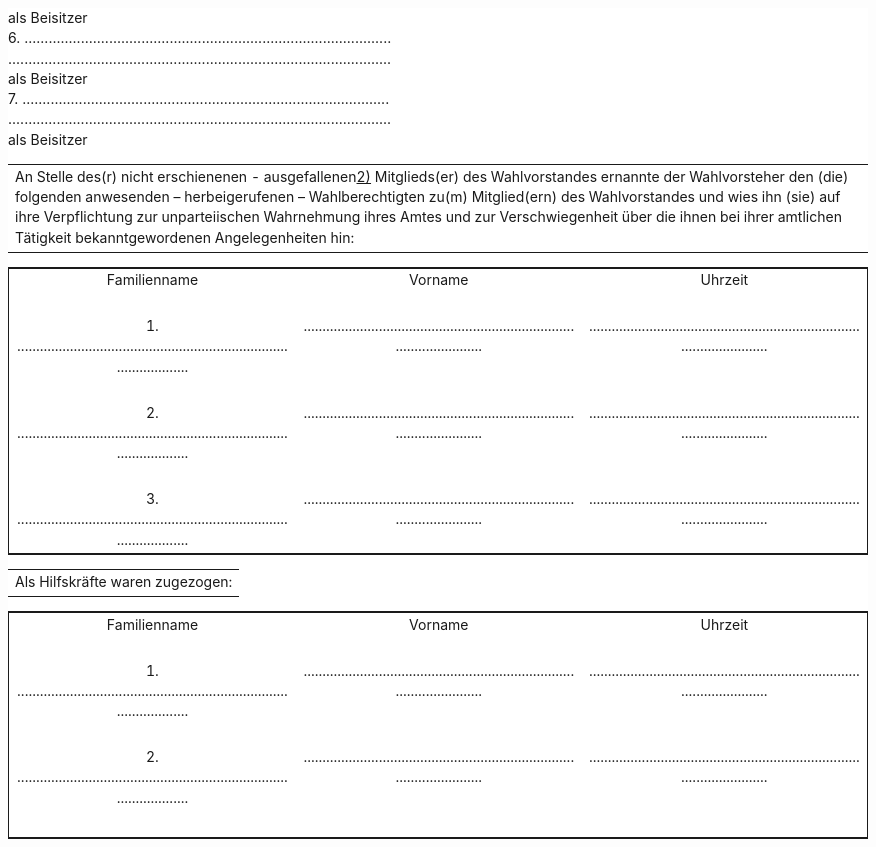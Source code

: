 als Beisitzer</td></tr><tr class="odd"><td style="text-align: center;"><br />
6. ...........................................................................................</td><td style="text-align: center;"><br />
...............................................................................................</td><td style="text-align: center;"><br />
als Beisitzer</td></tr><tr class="even"><td style="text-align: center;"><br />
7. ...........................................................................................</td><td style="text-align: center;"><br />
...............................................................................................</td><td style="text-align: center;"><br />
als Beisitzer</td></tr></tbody></table>

  

|                                                                                                                                                                                                                                                                                                                                                                                                                                                                                                                                                        |
|:-------------------------------------------------------------------------------------------------------------------------------------------------------------------------------------------------------------------------------------------------------------------------------------------------------------------------------------------------------------------------------------------------------------------------------------------------------------------------------------------------------------------------------------------------------|
| An Stelle des(r) nicht erschienenen - ausgefallenen<span id="FnR.BJNR024590975BJNE002800311_02"></span><a href="#BJNR024590975BJNE002800311_02" class="FnR">2)</a></sup> Mitglieds(er) des Wahlvorstandes ernannte der Wahlvorsteher den (die) folgenden anwesenden – herbeigerufenen – Wahlberechtigten zu(m) Mitglied(ern) des Wahlvorstandes und wies ihn (sie) auf ihre Verpflichtung zur unparteiischen Wahrnehmung ihres Amtes und zur Verschwiegenheit über die ihnen bei ihrer amtlichen Tätigkeit bekanntgewordenen Angelegenheiten hin: |

  

<table style="border-collapse: collapse;border-top: 0.5pt solid ; border-bottom: 0.5pt solid ; border-left: 0.5pt solid ; border-right: 0.5pt solid ; "><tbody><tr class="odd"><td style="text-align: center;">Familienname</td><td style="text-align: center;">Vorname</td><td style="text-align: center;">Uhrzeit</td></tr><tr class="even"><td style="text-align: center;"><br />
1. ...........................................................................................</td><td style="text-align: center;"><br />
...............................................................................................</td><td style="text-align: center;"><br />
...............................................................................................</td></tr><tr class="odd"><td style="text-align: center;"><br />
2. ...........................................................................................</td><td style="text-align: center;"><br />
...............................................................................................</td><td style="text-align: center;"><br />
...............................................................................................</td></tr><tr class="even"><td style="text-align: center;"><br />
3. ...........................................................................................</td><td style="text-align: center;"><br />
...............................................................................................</td><td style="text-align: center;"><br />
...............................................................................................</td></tr></tbody></table>

  

|                                  |
|:---------------------------------|
| Als Hilfskräfte waren zugezogen: |

  

<table style="border-collapse: collapse;border-top: 0.5pt solid ; border-bottom: 0.5pt solid ; border-left: 0.5pt solid ; border-right: 0.5pt solid ; "><tbody><tr class="odd"><td style="text-align: center;">Familienname</td><td style="text-align: center;">Vorname</td><td style="text-align: center;">Uhrzeit</td></tr><tr class="even"><td style="text-align: center;"><br />
1. ...........................................................................................</td><td style="text-align: center;"><br />
...............................................................................................</td><td style="text-align: center;"><br />
...............................................................................................</td></tr><tr class="odd"><td style="text-align: center;"><br />
2. ...........................................................................................</td><td style="text-align: center;"><br />
...............................................................................................</td><td style="text-align: center;"><br />
...............................................................................................</td></tr><tr class="even"><td style="text-align: center;"><br />